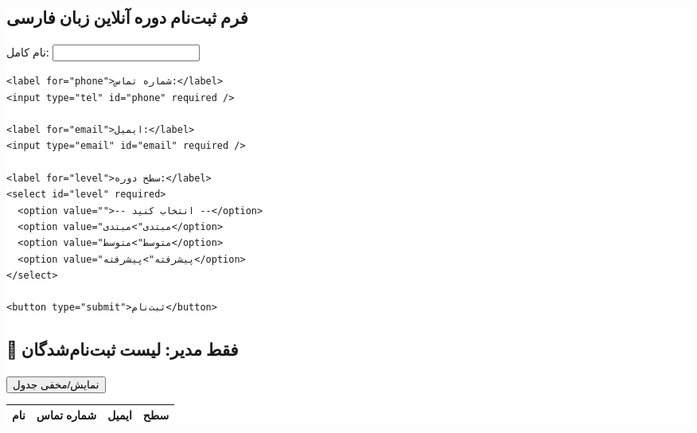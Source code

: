   <h2>فرم ثبت‌نام دوره آنلاین زبان فارسی</h2>
  <form id="signupForm">
    <label for="name">نام کامل:</label>
    <input type="text" id="name" required />

    <label for="phone">شماره تماس:</label>
    <input type="tel" id="phone" required />

    <label for="email">ایمیل:</label>
    <input type="email" id="email" required />

    <label for="level">سطح دوره:</label>
    <select id="level" required>
      <option value="">-- انتخاب کنید --</option>
      <option value="مبتدی">مبتدی</option>
      <option value="متوسط">متوسط</option>
      <option value="پیشرفته">پیشرفته</option>
    </select>

    <button type="submit">ثبت‌نام</button>
  </form>

  <div class="admin-section">
    <h2>🔐 فقط مدیر: لیست ثبت‌نام‌شدگان</h2>
    <button onclick="toggleTable()">نمایش/مخفی جدول</button>
    <table id="adminTable">
      <thead>
        <tr>
          <th>نام</th>
          <th>شماره تماس</th>
          <th>ایمیل</th>
          <th>سطح</th>
        </tr>
      </thead>
      <tbody id="userTableBody"></tbody>
    </table>
  </div>

  <script>
    const form = document.getElementById('signupForm');
    const tableBody = document.getElementById('userTableBody');
    const adminTable = document.getElementById('adminTable');

    function toggleTable() {
      adminTable.style.display = adminTable.style.display === 'none' ? 'table' : 'none';
    }

    function saveToLocalStorage(entry) {
      const entries = JSON.parse(localStorage.getItem('registrations')) || [];
      entries.push(entry);
      localStorage.setItem('registrations', JSON.stringify(entries));
    }

    function loadFromLocalStorage() {
      const entries = JSON.parse(localStorage.getItem('registrations')) || [];
      entries.forEach(entry => addEntryToTable(entry));
    }
